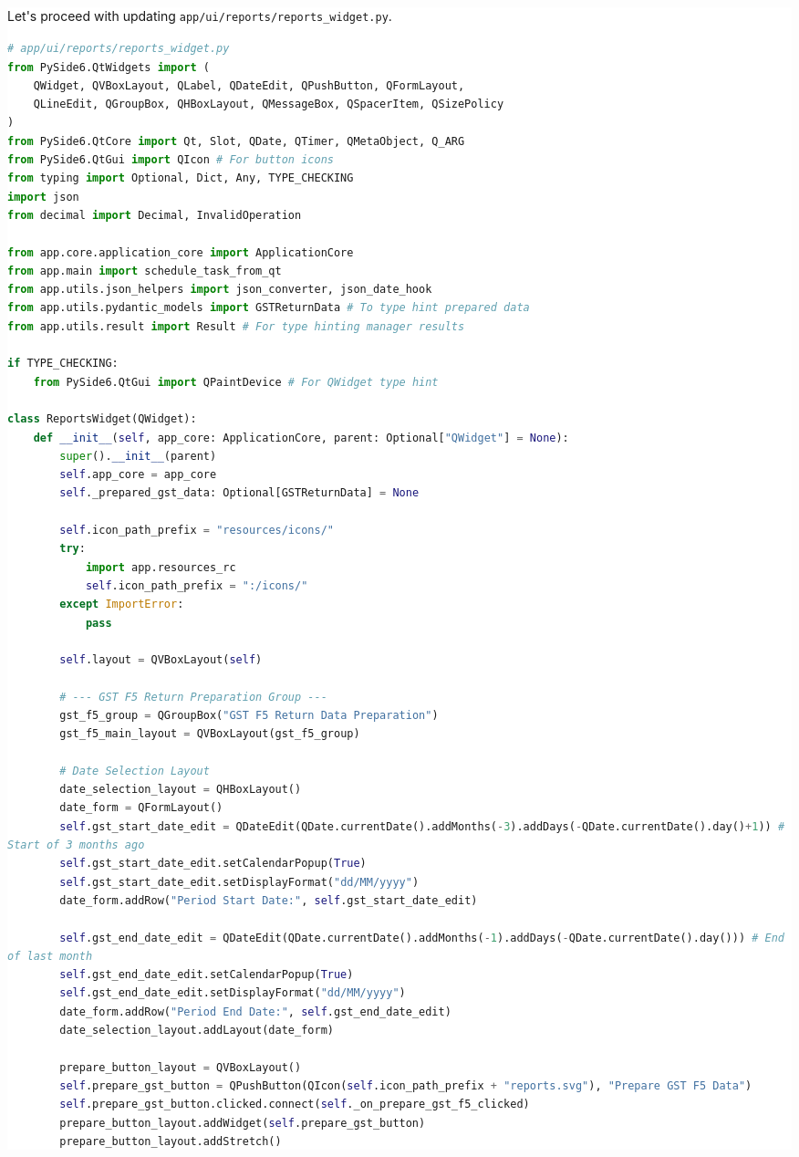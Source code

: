 Let's proceed with updating `app/ui/reports/reports_widget.py`.

```python
# app/ui/reports/reports_widget.py
from PySide6.QtWidgets import (
    QWidget, QVBoxLayout, QLabel, QDateEdit, QPushButton, QFormLayout, 
    QLineEdit, QGroupBox, QHBoxLayout, QMessageBox, QSpacerItem, QSizePolicy
)
from PySide6.QtCore import Qt, Slot, QDate, QTimer, QMetaObject, Q_ARG
from PySide6.QtGui import QIcon # For button icons
from typing import Optional, Dict, Any, TYPE_CHECKING
import json
from decimal import Decimal, InvalidOperation

from app.core.application_core import ApplicationCore
from app.main import schedule_task_from_qt
from app.utils.json_helpers import json_converter, json_date_hook
from app.utils.pydantic_models import GSTReturnData # To type hint prepared data
from app.utils.result import Result # For type hinting manager results

if TYPE_CHECKING:
    from PySide6.QtGui import QPaintDevice # For QWidget type hint

class ReportsWidget(QWidget):
    def __init__(self, app_core: ApplicationCore, parent: Optional["QWidget"] = None):
        super().__init__(parent)
        self.app_core = app_core
        self._prepared_gst_data: Optional[GSTReturnData] = None
        
        self.icon_path_prefix = "resources/icons/" 
        try:
            import app.resources_rc 
            self.icon_path_prefix = ":/icons/"
        except ImportError:
            pass

        self.layout = QVBoxLayout(self)
        
        # --- GST F5 Return Preparation Group ---
        gst_f5_group = QGroupBox("GST F5 Return Data Preparation")
        gst_f5_main_layout = QVBoxLayout(gst_f5_group)

        # Date Selection Layout
        date_selection_layout = QHBoxLayout()
        date_form = QFormLayout()
        self.gst_start_date_edit = QDateEdit(QDate.currentDate().addMonths(-3).addDays(-QDate.currentDate().day()+1)) # Start of 3 months ago
        self.gst_start_date_edit.setCalendarPopup(True)
        self.gst_start_date_edit.setDisplayFormat("dd/MM/yyyy")
        date_form.addRow("Period Start Date:", self.gst_start_date_edit)

        self.gst_end_date_edit = QDateEdit(QDate.currentDate().addMonths(-1).addDays(-QDate.currentDate().day())) # End of last month
        self.gst_end_date_edit.setCalendarPopup(True)
        self.gst_end_date_edit.setDisplayFormat("dd/MM/yyyy")
        date_form.addRow("Period End Date:", self.gst_end_date_edit)
        date_selection_layout.addLayout(date_form)
        
        prepare_button_layout = QVBoxLayout()
        self.prepare_gst_button = QPushButton(QIcon(self.icon_path_prefix + "reports.svg"), "Prepare GST F5 Data")
        self.prepare_gst_button.clicked.connect(self._on_prepare_gst_f5_clicked)
        prepare_button_layout.addWidget(self.prepare_gst_button)
        prepare_button_layout.addStretch()
```